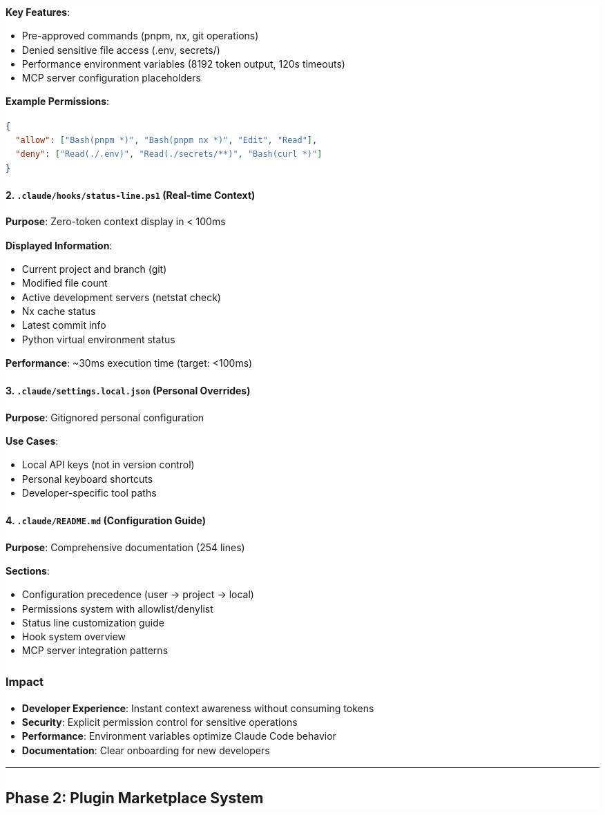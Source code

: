 **Key Features**:
- Pre-approved commands (pnpm, nx, git operations)
- Denied sensitive file access (.env, secrets/)
- Performance environment variables (8192 token output, 120s timeouts)
- MCP server configuration placeholders

**Example Permissions**:
```json
{
  "allow": ["Bash(pnpm *)", "Bash(pnpm nx *)", "Edit", "Read"],
  "deny": ["Read(./.env)", "Read(./secrets/**)", "Bash(curl *)"]
}
```

#### 2. `.claude/hooks/status-line.ps1` (Real-time Context)
**Purpose**: Zero-token context display in < 100ms

**Displayed Information**:
- Current project and branch (git)
- Modified file count
- Active development servers (netstat check)
- Nx cache status
- Latest commit info
- Python virtual environment status

**Performance**: ~30ms execution time (target: <100ms)

#### 3. `.claude/settings.local.json` (Personal Overrides)
**Purpose**: Gitignored personal configuration

**Use Cases**:
- Local API keys (not in version control)
- Personal keyboard shortcuts
- Developer-specific tool paths

#### 4. `.claude/README.md` (Configuration Guide)
**Purpose**: Comprehensive documentation (254 lines)

**Sections**:
- Configuration precedence (user → project → local)
- Permissions system with allowlist/denylist
- Status line customization guide
- Hook system overview
- MCP server integration patterns

### Impact

- **Developer Experience**: Instant context awareness without consuming tokens
- **Security**: Explicit permission control for sensitive operations
- **Performance**: Environment variables optimize Claude Code behavior
- **Documentation**: Clear onboarding for new developers

---

## Phase 2: Plugin Marketplace System
